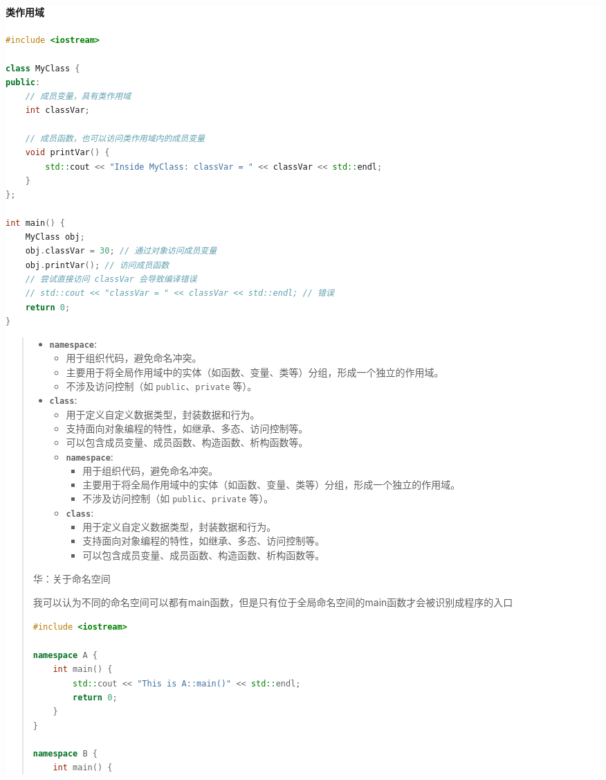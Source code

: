 ``` cpp

```

#### 类作用域

``` cpp
#include <iostream>

class MyClass {
public:
    // 成员变量，具有类作用域
    int classVar;

    // 成员函数，也可以访问类作用域内的成员变量
    void printVar() {
        std::cout << "Inside MyClass: classVar = " << classVar << std::endl;
    }
};

int main() {
    MyClass obj;
    obj.classVar = 30; // 通过对象访问成员变量
    obj.printVar(); // 访问成员函数
    // 尝试直接访问 classVar 会导致编译错误
    // std::cout << "classVar = " << classVar << std::endl; // 错误
    return 0;
}
```

> - **`namespace`**:
>   - 用于组织代码，避免命名冲突。
>   - 主要用于将全局作用域中的实体（如函数、变量、类等）分组，形成一个独立的作用域。
>   - 不涉及访问控制（如 `public`、`private` 等）。
> - **`class`**:
>   - 用于定义自定义数据类型，封装数据和行为。
>   - 支持面向对象编程的特性，如继承、多态、访问控制等。
>   - 可以包含成员变量、成员函数、构造函数、析构函数等。
>   - **`namespace`**:
>     - 用于组织代码，避免命名冲突。
>     - 主要用于将全局作用域中的实体（如函数、变量、类等）分组，形成一个独立的作用域。
>     - 不涉及访问控制（如 `public`、`private` 等）。
>   - **`class`**:
>     - 用于定义自定义数据类型，封装数据和行为。
>     - 支持面向对象编程的特性，如继承、多态、访问控制等。
>     - 可以包含成员变量、成员函数、构造函数、析构函数等。
>
> 
>
> 华：关于命名空间
>
> 我可以认为不同的命名空间可以都有main函数，但是只有位于全局命名空间的main函数才会被识别成程序的入口
>
> ```C++
> #include <iostream>
> 
> namespace A {
>     int main() {
>         std::cout << "This is A::main()" << std::endl;
>         return 0;
>     }
> }
> 
> namespace B {
>     int main() {